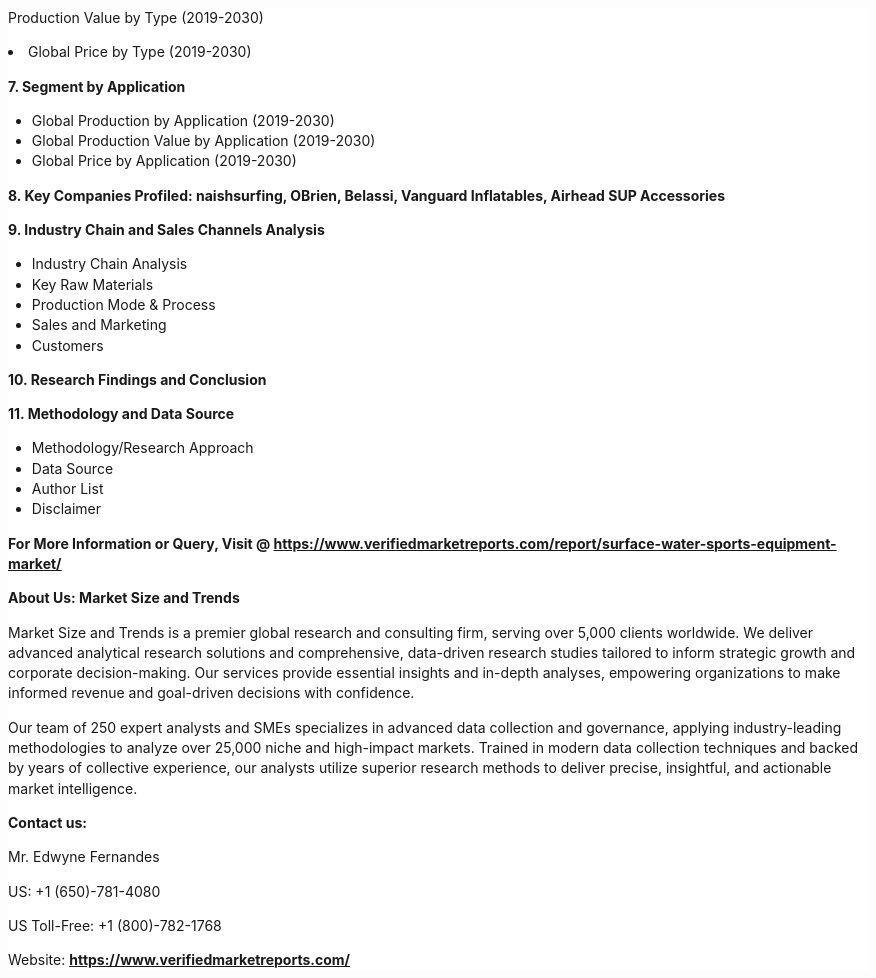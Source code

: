Production Value by Type (2019-2030)</li><li>Global Price by Type (2019-2030)</li></ul><p><strong>7. Segment by Application</strong></p><ul><li>Global Production by Application (2019-2030)</li><li>Global Production Value by Application (2019-2030)</li><li>Global Price by Application (2019-2030)</li></ul><p><strong>8. Key Companies Profiled: naishsurfing, OBrien, Belassi, Vanguard Inflatables, Airhead SUP Accessories</strong></p><p><strong>9. Industry Chain and Sales Channels Analysis</strong></p><ul><li>Industry Chain Analysis</li><li>Key Raw Materials</li><li>Production Mode &amp; Process</li><li>Sales and Marketing</li><li>Customers</li></ul><p><strong>10. Research Findings and Conclusion</strong></p><p><strong>11. Methodology and Data Source</strong></p><ul><li>Methodology/Research Approach</li><li>Data Source</li><li>Author List</li><li>Disclaimer</li></ul></p><p><strong>For More Information or Query, Visit @ <a href="https://www.verifiedmarketreports.com/report/surface-water-sports-equipment-market/">https://www.verifiedmarketreports.com/report/surface-water-sports-equipment-market/</a></strong></p><p><strong>About Us: Market Size and Trends</strong></p><p>Market Size and Trends is a premier global research and consulting firm, serving over 5,000 clients worldwide. We deliver advanced analytical research solutions and comprehensive, data-driven research studies tailored to inform strategic growth and corporate decision-making. Our services provide essential insights and in-depth analyses, empowering organizations to make informed revenue and goal-driven decisions with confidence.</p><p>Our team of 250 expert analysts and SMEs specializes in advanced data collection and governance, applying industry-leading methodologies to analyze over 25,000 niche and high-impact markets. Trained in modern data collection techniques and backed by years of collective experience, our analysts utilize superior research methods to deliver precise, insightful, and actionable market intelligence.</p><p><strong>Contact us:</strong></p><p>Mr. Edwyne Fernandes</p><p>US: +1 (650)-781-4080</p><p>US Toll-Free: +1 (800)-782-1768</p><p>Website: <strong><a href="https://www.verifiedmarketreports.com/">https://www.verifiedmarketreports.com/</a></strong></p>

